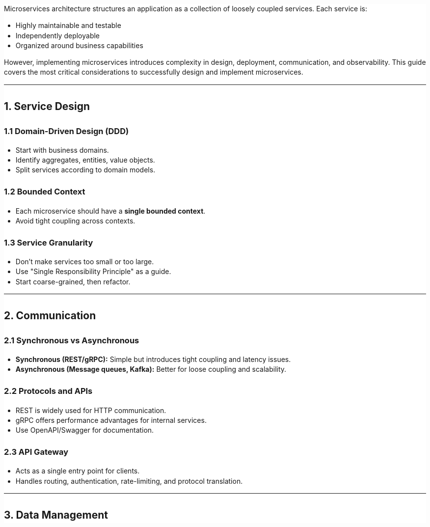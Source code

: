 Microservices architecture structures an application as a collection of loosely coupled services. Each service is:
- Highly maintainable and testable
- Independently deployable
- Organized around business capabilities

However, implementing microservices introduces complexity in design, deployment, communication, and observability. This guide covers the most critical considerations to successfully design and implement microservices.

---

## 1. Service Design

### 1.1 Domain-Driven Design (DDD)
- Start with business domains.
- Identify aggregates, entities, value objects.
- Split services according to domain models.

### 1.2 Bounded Context
- Each microservice should have a **single bounded context**.
- Avoid tight coupling across contexts.

### 1.3 Service Granularity
- Don’t make services too small or too large.
- Use "Single Responsibility Principle" as a guide.
- Start coarse-grained, then refactor.

---

## 2. Communication

### 2.1 Synchronous vs Asynchronous
- **Synchronous (REST/gRPC):** Simple but introduces tight coupling and latency issues.
- **Asynchronous (Message queues, Kafka):** Better for loose coupling and scalability.

### 2.2 Protocols and APIs
- REST is widely used for HTTP communication.
- gRPC offers performance advantages for internal services.
- Use OpenAPI/Swagger for documentation.

### 2.3 API Gateway
- Acts as a single entry point for clients.
- Handles routing, authentication, rate-limiting, and protocol translation.

---

## 3. Data Management
